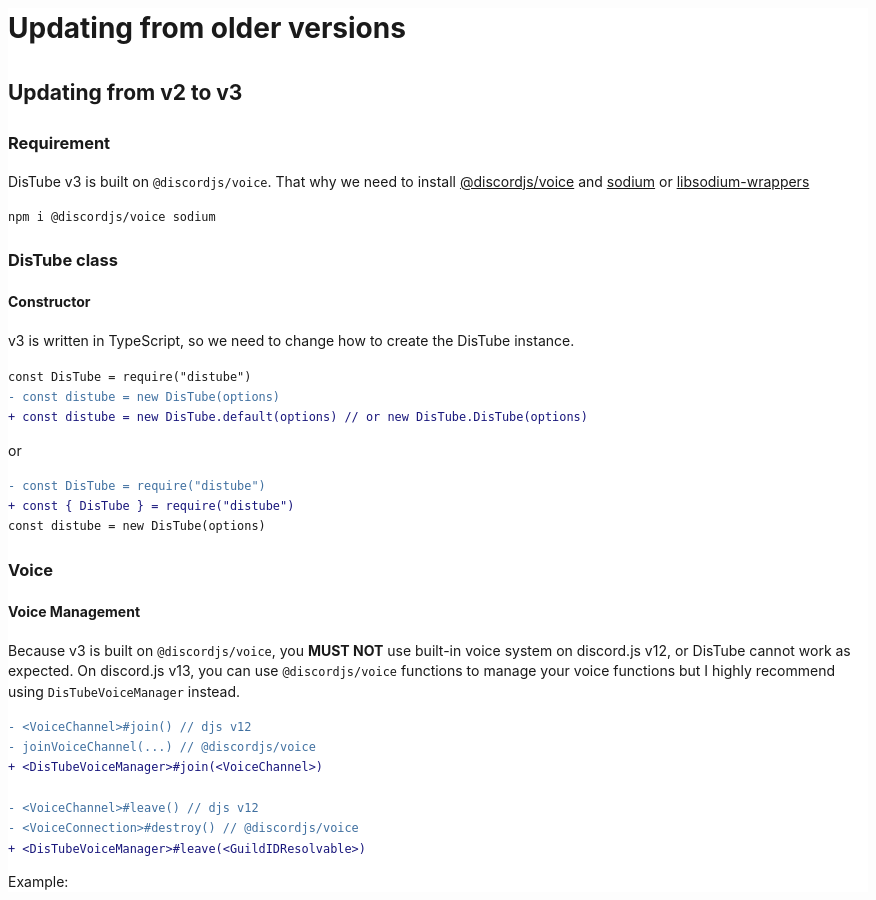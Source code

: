 # Updating from older versions

## Updating from v2 to v3

### Requirement

DisTube v3 is built on `@discordjs/voice`. That why we need to install [@discordjs/voice](https://github.com/discordjs/voice) and [sodium](https://www.npmjs.com/package/sodium) or [libsodium-wrappers](https://www.npmjs.com/package/libsodium-wrappers)

```sh
npm i @discordjs/voice sodium
```

### DisTube class

#### Constructor

v3 is written in TypeScript, so we need to change how to create the DisTube instance.

```diff
const DisTube = require("distube")
- const distube = new DisTube(options)
+ const distube = new DisTube.default(options) // or new DisTube.DisTube(options)
```

or

```diff
- const DisTube = require("distube")
+ const { DisTube } = require("distube")
const distube = new DisTube(options)
```

### Voice

#### Voice Management

Because v3 is built on `@discordjs/voice`, you **MUST NOT** use built-in voice system on discord.js v12, or DisTube cannot work as expected. On discord.js v13, you can use `@discordjs/voice` functions to manage your voice functions but I highly recommend using `DisTubeVoiceManager` instead.

```diff
- <VoiceChannel>#join() // djs v12
- joinVoiceChannel(...) // @discordjs/voice
+ <DisTubeVoiceManager>#join(<VoiceChannel>)

- <VoiceChannel>#leave() // djs v12
- <VoiceConnection>#destroy() // @discordjs/voice
+ <DisTubeVoiceManager>#leave(<GuildIDResolvable>)
```

Example:
